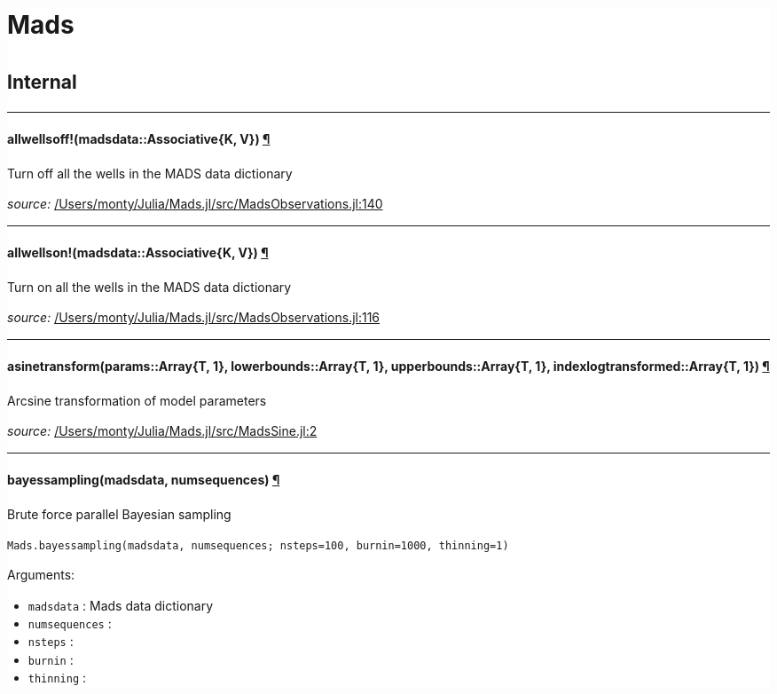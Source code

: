 # Mads

## Internal

---

<a id="method__allwellsoff.1" class="lexicon_definition"></a>
#### allwellsoff!(madsdata::Associative{K, V}) [¶](#method__allwellsoff.1)
Turn off all the wells in the MADS data dictionary

*source:*
[/Users/monty/Julia/Mads.jl/src/MadsObservations.jl:140](file:///Users/monty/Julia/Mads.jl/src/MadsObservations.jl)

---

<a id="method__allwellson.1" class="lexicon_definition"></a>
#### allwellson!(madsdata::Associative{K, V}) [¶](#method__allwellson.1)
Turn on all the wells in the MADS data dictionary

*source:*
[/Users/monty/Julia/Mads.jl/src/MadsObservations.jl:116](file:///Users/monty/Julia/Mads.jl/src/MadsObservations.jl)

---

<a id="method__asinetransform.1" class="lexicon_definition"></a>
#### asinetransform(params::Array{T, 1},  lowerbounds::Array{T, 1},  upperbounds::Array{T, 1},  indexlogtransformed::Array{T, 1}) [¶](#method__asinetransform.1)
Arcsine transformation of model parameters

*source:*
[/Users/monty/Julia/Mads.jl/src/MadsSine.jl:2](file:///Users/monty/Julia/Mads.jl/src/MadsSine.jl)

---

<a id="method__bayessampling.1" class="lexicon_definition"></a>
#### bayessampling(madsdata,  numsequences) [¶](#method__bayessampling.1)
Brute force parallel Bayesian sampling

`Mads.bayessampling(madsdata, numsequences; nsteps=100, burnin=1000, thinning=1)`

Arguments:

- `madsdata` : Mads data dictionary
- `numsequences` :
- `nsteps` : 
- `burnin` : 
- `thinning` : 
